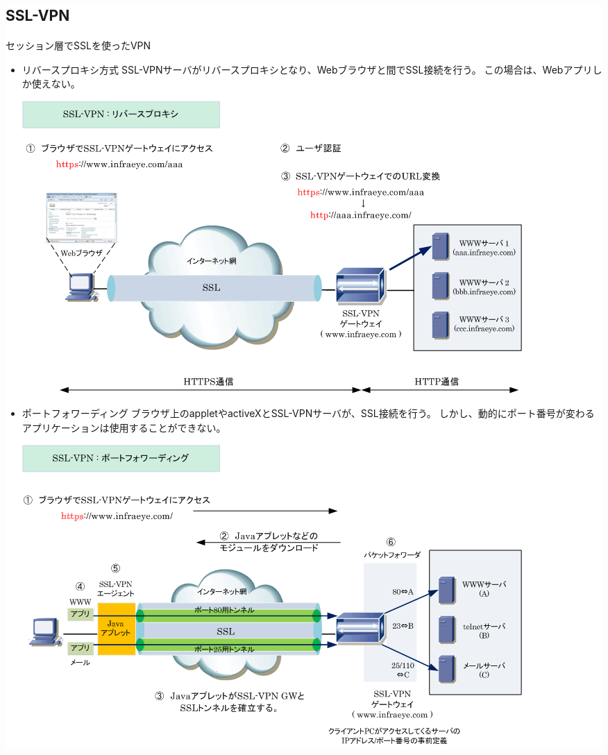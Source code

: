 
## SSL-VPN
セッション層でSSLを使ったVPN
- リバースプロキシ方式
    SSL-VPNサーバがリバースプロキシとなり、Webブラウザと間でSSL接続を行う。
    この場合は、Webアプリしか使えない。

    ![](images/ssl-vpn-reverse-proxy.gif)

- ポートフォワーディング
    ブラウザ上のappletやactiveXとSSL-VPNサーバが、SSL接続を行う。
    しかし、動的にポート番号が変わるアプリケーションは使用することができない。

    ![](images/ssl-vpn-portforwarding.gif)
